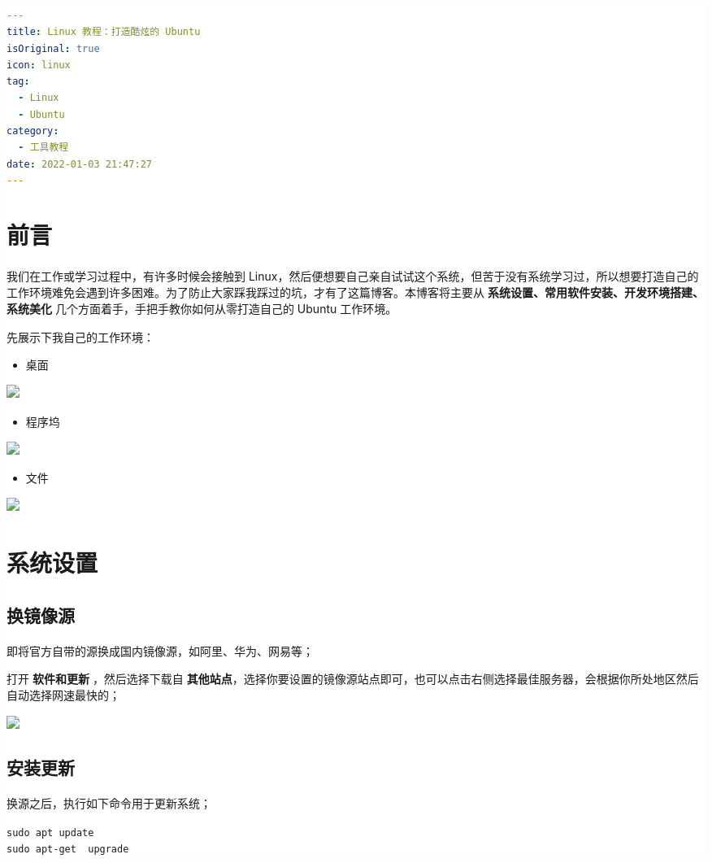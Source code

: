```yaml
---
title: Linux 教程：打造酷炫的 Ubuntu
isOriginal: true
icon: linux
tag:
  - Linux
  - Ubuntu
category:
  - 工具教程
date: 2022-01-03 21:47:27
---
```




# 前言

我们在工作或学习过程中，有许多时候会接触到 Linux，然后便想要自己亲自试试这个系统，但苦于没有系统学习过，所以想要打造自己的工作环境难免会遇到许多困难。为了防止大家踩我踩过的坑，才有了这篇博客。本博客将主要从 **系统设置、常用软件安装、开发环境搭建、系统美化** 几个方面着手，手把手教你如何从零打造自己的 Ubuntu 工作环境。

先展示下我自己的工作环境：

- 桌面

![](https://imgconvert.csdnimg.cn/aHR0cHM6Ly91cGxvYWQtaW1hZ2VzLmppYW5zaHUuaW8vdXBsb2FkX2ltYWdlcy85NzQ3MzUwLWU1MTMwNmJiN2Q5ZDQ1MjUucG5n?x-oss-process=image/format,png)

- 程序坞

![](https://imgconvert.csdnimg.cn/aHR0cHM6Ly9naXRlZS5jb20vY3VueXUxOTQzL2ltYWdlcy9yYXcvbWFzdGVyL0ltZ3NVYnVudHUvMjAyMDA0MjIxMjA0MTYucG5n?x-oss-process=image/format,png)

- 文件

![](https://imgconvert.csdnimg.cn/aHR0cHM6Ly9naXRlZS5jb20vY3VueXUxOTQzL2ltYWdlcy9yYXcvbWFzdGVyL0ltZ3NVYnVudHUvMjAyMDA0MjIxMTU5MjAucG5n?x-oss-process=image/format,png)

# 系统设置

## 换镜像源

即将官方自带的源换成国内镜像源，如阿里、华为、网易等；

打开 **软件和更新** ，然后选择下载自 **其他站点**，选择你要设置的镜像源站点即可，也可以点击右侧选择最佳服务器，会根据你所处地区然后自动选择网速最快的；

![](https://imgconvert.csdnimg.cn/aHR0cHM6Ly91cGxvYWQtaW1hZ2VzLmppYW5zaHUuaW8vdXBsb2FkX2ltYWdlcy85NzQ3MzUwLTAxNmU0NjhjMTNkZmI5ZGQucG5n?x-oss-process=image/format,png)

## 安装更新

换源之后，执行如下命令用于更新系统；

```shell
sudo apt update
sudo apt-get  upgrade
```
